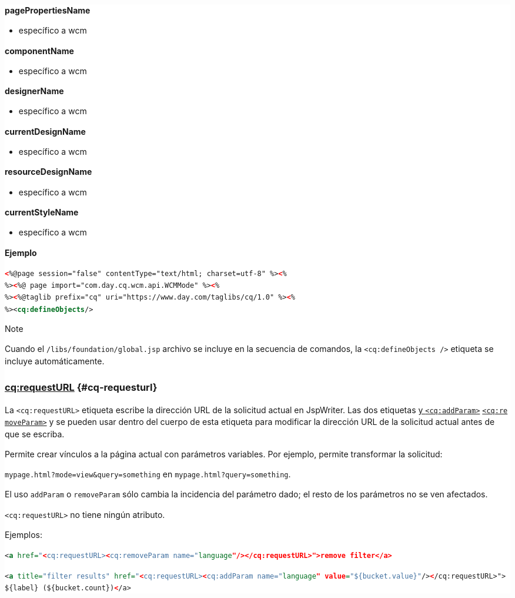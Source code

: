**pagePropertiesName**

* específico a wcm

**componentName**

* específico a wcm

**designerName**

* específico a wcm

**currentDesignName**

* específico a wcm

**resourceDesignName**

* específico a wcm

**currentStyleName**

* específico a wcm

**Ejemplo**

```xml
<%@page session="false" contentType="text/html; charset=utf-8" %><%
%><%@ page import="com.day.cq.wcm.api.WCMMode" %><%
%><%@taglib prefix="cq" uri="https://www.day.com/taglibs/cq/1.0" %><%
%><cq:defineObjects/>
```

>[!NOTE]
>
>Cuando el `/libs/foundation/global.jsp` archivo se incluye en la secuencia de comandos, la `<cq:defineObjects />` etiqueta se incluye automáticamente.

### <cq:requestURL> {#cq-requesturl}

La `<cq:requestURL>` etiqueta escribe la dirección URL de la solicitud actual en JspWriter. Las dos etiquetas [ y `<cq:addParam>`](#amp-lt-cq-addparam) [ `<cq:removeParam>`](#amp-lt-cq-removeparam) y se pueden usar dentro del cuerpo de esta etiqueta para modificar la dirección URL de la solicitud actual antes de que se escriba.

Permite crear vínculos a la página actual con parámetros variables. Por ejemplo, permite transformar la solicitud:

`mypage.html?mode=view&query=something` en `mypage.html?query=something`.

El uso `addParam` o `removeParam` sólo cambia la incidencia del parámetro dado; el resto de los parámetros no se ven afectados.

`<cq:requestURL>` no tiene ningún atributo.

Ejemplos:

```xml
<a href="<cq:requestURL><cq:removeParam name="language"/></cq:requestURL>">remove filter</a>
```

```xml
<a title="filter results" href="<cq:requestURL><cq:addParam name="language" value="${bucket.value}"/></cq:requestURL>">${label} (${bucket.count})</a>
```
